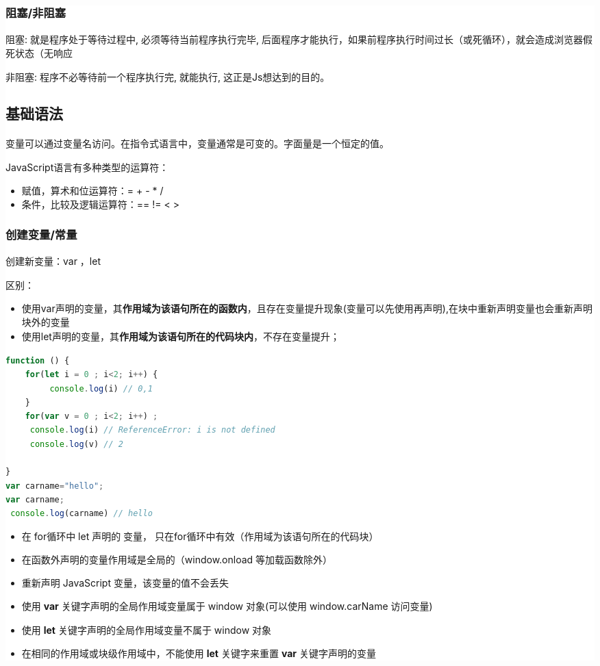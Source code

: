 

### 阻塞/非阻塞

阻塞: 就是程序处于等待过程中, 必须等待当前程序执行完毕, 后面程序才能执行，如果前程序执行时间过长（或死循环），就会造成浏览器假死状态（无响应

非阻塞: 程序不必等待前一个程序执行完, 就能执行, 这正是Js想达到的目的。



## 基础语法

变量可以通过变量名访问。在指令式语言中，变量通常是可变的。字面量是一个恒定的值。

JavaScript语言有多种类型的运算符：

- 赋值，算术和位运算符：= + - * /
- 条件，比较及逻辑运算符：== != < >



### 创建变量/常量

创建新变量：var ，let

区别：

- 使用var声明的变量，其**作用域为该语句所在的函数内**，且存在变量提升现象(变量可以先使用再声明),在块中重新声明变量也会重新声明块外的变量
- 使用let声明的变量，其**作用域为该语句所在的代码块内**，不存在变量提升；

~~~js
function () {
    for(let i = 0 ; i<2; i++) {
         console.log(i) // 0,1
    }
    for(var v = 0 ; i<2; i++) ;
     console.log(i) // ReferenceError: i is not defined
     console.log(v) // 2
    
}
var carname="hello";
var carname;
 console.log(carname) // hello


~~~



- 在 for循环中 let 声明的 变量， 只在for循环中有效（作用域为该语句所在的代码块）

- 在函数外声明的变量作用域是全局的（window.onload  等加载函数除外）

- 重新声明 JavaScript 变量，该变量的值不会丢失

- 使用 **var** 关键字声明的全局作用域变量属于 window 对象(可以使用 window.carName 访问变量)

- 使用 **let** 关键字声明的全局作用域变量不属于 window 对象

- 在相同的作用域或块级作用域中，不能使用 **let** 关键字来重置 **var** 关键字声明的变量
